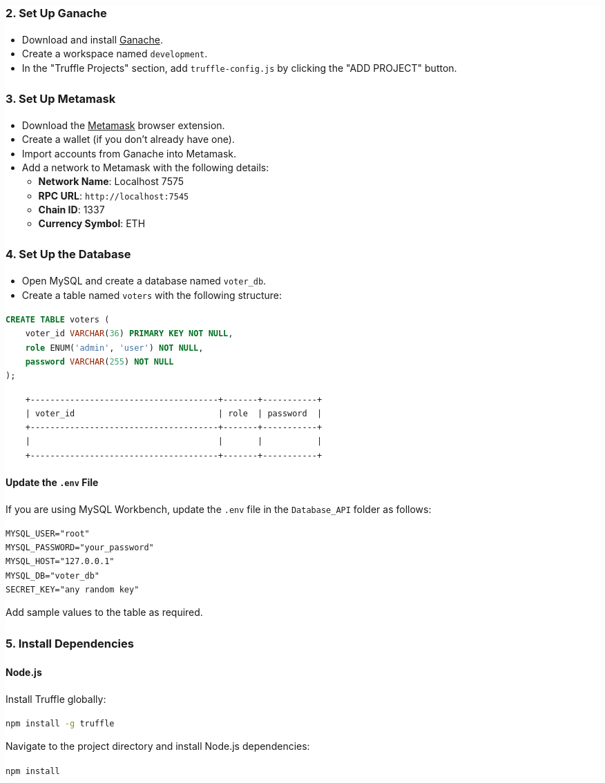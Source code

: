 ### 2. Set Up Ganache
- Download and install [Ganache](https://trufflesuite.com/ganache/).
- Create a workspace named `development`.
- In the "Truffle Projects" section, add `truffle-config.js` by clicking the "ADD PROJECT" button.

### 3. Set Up Metamask
- Download the [Metamask](https://metamask.io/download/) browser extension.
- Create a wallet (if you don’t already have one).
- Import accounts from Ganache into Metamask.
- Add a network to Metamask with the following details:
  - **Network Name**: Localhost 7575
  - **RPC URL**: `http://localhost:7545`
  - **Chain ID**: 1337
  - **Currency Symbol**: ETH

### 4. Set Up the Database
- Open MySQL and create a database named `voter_db`.
- Create a table named `voters` with the following structure:

```sql
CREATE TABLE voters (
    voter_id VARCHAR(36) PRIMARY KEY NOT NULL,
    role ENUM('admin', 'user') NOT NULL,
    password VARCHAR(255) NOT NULL
);
```
        +--------------------------------------+-------+-----------+
        | voter_id                             | role  | password  |
        +--------------------------------------+-------+-----------+
        |                                      |       |           |
        +--------------------------------------+-------+-----------+

#### Update the `.env` File
If you are using MySQL Workbench, update the `.env` file in the `Database_API` folder as follows:
```env
MYSQL_USER="root"
MYSQL_PASSWORD="your_password"
MYSQL_HOST="127.0.0.1"
MYSQL_DB="voter_db"
SECRET_KEY="any random key"
```

Add sample values to the table as required.

### 5. Install Dependencies

#### Node.js
Install Truffle globally:
```bash
npm install -g truffle
```
Navigate to the project directory and install Node.js dependencies:
```bash
npm install
```
